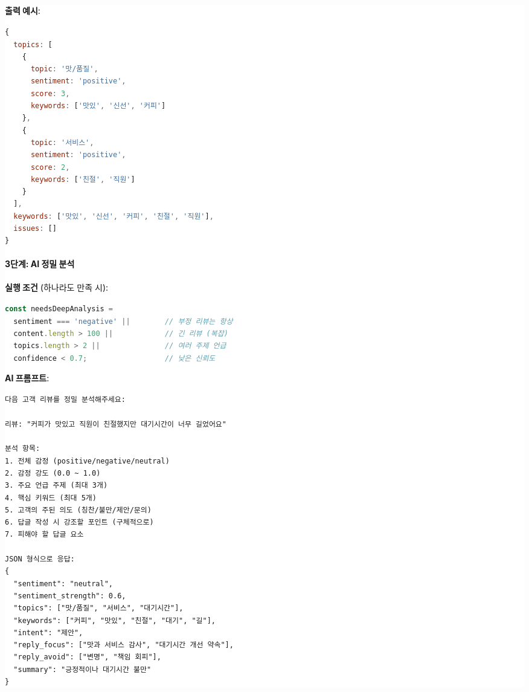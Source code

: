 **출력 예시**:
```javascript
{
  topics: [
    {
      topic: '맛/품질',
      sentiment: 'positive',
      score: 3,
      keywords: ['맛있', '신선', '커피']
    },
    {
      topic: '서비스',
      sentiment: 'positive',
      score: 2,
      keywords: ['친절', '직원']
    }
  ],
  keywords: ['맛있', '신선', '커피', '친절', '직원'],
  issues: []
}
```

#### 3단계: AI 정밀 분석

**실행 조건** (하나라도 만족 시):
```javascript
const needsDeepAnalysis =
  sentiment === 'negative' ||        // 부정 리뷰는 항상
  content.length > 100 ||            // 긴 리뷰 (복잡)
  topics.length > 2 ||               // 여러 주제 언급
  confidence < 0.7;                  // 낮은 신뢰도
```

**AI 프롬프트**:
```
다음 고객 리뷰를 정밀 분석해주세요:

리뷰: "커피가 맛있고 직원이 친절했지만 대기시간이 너무 길었어요"

분석 항목:
1. 전체 감정 (positive/negative/neutral)
2. 감정 강도 (0.0 ~ 1.0)
3. 주요 언급 주제 (최대 3개)
4. 핵심 키워드 (최대 5개)
5. 고객의 주된 의도 (칭찬/불만/제안/문의)
6. 답글 작성 시 강조할 포인트 (구체적으로)
7. 피해야 할 답글 요소

JSON 형식으로 응답:
{
  "sentiment": "neutral",
  "sentiment_strength": 0.6,
  "topics": ["맛/품질", "서비스", "대기시간"],
  "keywords": ["커피", "맛있", "친절", "대기", "길"],
  "intent": "제안",
  "reply_focus": ["맛과 서비스 감사", "대기시간 개선 약속"],
  "reply_avoid": ["변명", "책임 회피"],
  "summary": "긍정적이나 대기시간 불만"
}
```
